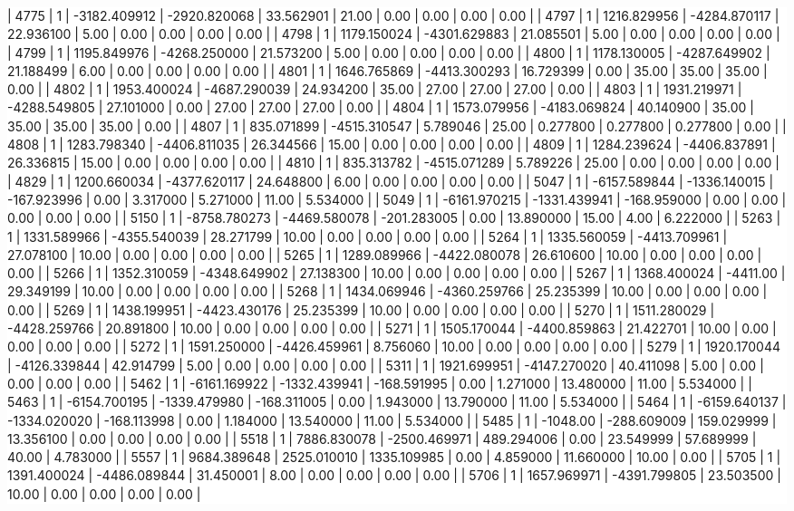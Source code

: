 | 4775 | 1     | -3182.409912  | -2920.820068  | 33.562901   | 21.00     | 0.00       | 0.00       | 0.00       | 0.00     |
| 4797 | 1     | 1216.829956   | -4284.870117  | 22.936100   | 5.00      | 0.00       | 0.00       | 0.00       | 0.00     |
| 4798 | 1     | 1179.150024   | -4301.629883  | 21.085501   | 5.00      | 0.00       | 0.00       | 0.00       | 0.00     |
| 4799 | 1     | 1195.849976   | -4268.250000  | 21.573200   | 5.00      | 0.00       | 0.00       | 0.00       | 0.00     |
| 4800 | 1     | 1178.130005   | -4287.649902  | 21.188499   | 6.00      | 0.00       | 0.00       | 0.00       | 0.00     |
| 4801 | 1     | 1646.765869   | -4413.300293  | 16.729399   | 0.00      | 35.00      | 35.00      | 35.00      | 0.00     |
| 4802 | 1     | 1953.400024   | -4687.290039  | 24.934200   | 35.00     | 27.00      | 27.00      | 27.00      | 0.00     |
| 4803 | 1     | 1931.219971   | -4288.549805  | 27.101000   | 0.00      | 27.00      | 27.00      | 27.00      | 0.00     |
| 4804 | 1     | 1573.079956   | -4183.069824  | 40.140900   | 35.00     | 35.00      | 35.00      | 35.00      | 0.00     |
| 4807 | 1     | 835.071899    | -4515.310547  | 5.789046    | 25.00     | 0.277800   | 0.277800   | 0.277800   | 0.00     |
| 4808 | 1     | 1283.798340   | -4406.811035  | 26.344566   | 15.00     | 0.00       | 0.00       | 0.00       | 0.00     |
| 4809 | 1     | 1284.239624   | -4406.837891  | 26.336815   | 15.00     | 0.00       | 0.00       | 0.00       | 0.00     |
| 4810 | 1     | 835.313782    | -4515.071289  | 5.789226    | 25.00     | 0.00       | 0.00       | 0.00       | 0.00     |
| 4829 | 1     | 1200.660034   | -4377.620117  | 24.648800   | 6.00      | 0.00       | 0.00       | 0.00       | 0.00     |
| 5047 | 1     | -6157.589844  | -1336.140015  | -167.923996 | 0.00      | 3.317000   | 5.271000   | 11.00      | 5.534000 |
| 5049 | 1     | -6161.970215  | -1331.439941  | -168.959000 | 0.00      | 0.00       | 0.00       | 0.00       | 0.00     |
| 5150 | 1     | -8758.780273  | -4469.580078  | -201.283005 | 0.00      | 13.890000  | 15.00      | 4.00       | 6.222000 |
| 5263 | 1     | 1331.589966   | -4355.540039  | 28.271799   | 10.00     | 0.00       | 0.00       | 0.00       | 0.00     |
| 5264 | 1     | 1335.560059   | -4413.709961  | 27.078100   | 10.00     | 0.00       | 0.00       | 0.00       | 0.00     |
| 5265 | 1     | 1289.089966   | -4422.080078  | 26.610600   | 10.00     | 0.00       | 0.00       | 0.00       | 0.00     |
| 5266 | 1     | 1352.310059   | -4348.649902  | 27.138300   | 10.00     | 0.00       | 0.00       | 0.00       | 0.00     |
| 5267 | 1     | 1368.400024   | -4411.00      | 29.349199   | 10.00     | 0.00       | 0.00       | 0.00       | 0.00     |
| 5268 | 1     | 1434.069946   | -4360.259766  | 25.235399   | 10.00     | 0.00       | 0.00       | 0.00       | 0.00     |
| 5269 | 1     | 1438.199951   | -4423.430176  | 25.235399   | 10.00     | 0.00       | 0.00       | 0.00       | 0.00     |
| 5270 | 1     | 1511.280029   | -4428.259766  | 20.891800   | 10.00     | 0.00       | 0.00       | 0.00       | 0.00     |
| 5271 | 1     | 1505.170044   | -4400.859863  | 21.422701   | 10.00     | 0.00       | 0.00       | 0.00       | 0.00     |
| 5272 | 1     | 1591.250000   | -4426.459961  | 8.756060    | 10.00     | 0.00       | 0.00       | 0.00       | 0.00     |
| 5279 | 1     | 1920.170044   | -4126.339844  | 42.914799   | 5.00      | 0.00       | 0.00       | 0.00       | 0.00     |
| 5311 | 1     | 1921.699951   | -4147.270020  | 40.411098   | 5.00      | 0.00       | 0.00       | 0.00       | 0.00     |
| 5462 | 1     | -6161.169922  | -1332.439941  | -168.591995 | 0.00      | 1.271000   | 13.480000  | 11.00      | 5.534000 |
| 5463 | 1     | -6154.700195  | -1339.479980  | -168.311005 | 0.00      | 1.943000   | 13.790000  | 11.00      | 5.534000 |
| 5464 | 1     | -6159.640137  | -1334.020020  | -168.113998 | 0.00      | 1.184000   | 13.540000  | 11.00      | 5.534000 |
| 5485 | 1     | -1048.00      | -288.609009   | 159.029999  | 13.356100 | 0.00       | 0.00       | 0.00       | 0.00     |
| 5518 | 1     | 7886.830078   | -2500.469971  | 489.294006  | 0.00      | 23.549999  | 57.689999  | 40.00      | 4.783000 |
| 5557 | 1     | 9684.389648   | 2525.010010   | 1335.109985 | 0.00      | 4.859000   | 11.660000  | 10.00      | 0.00     |
| 5705 | 1     | 1391.400024   | -4486.089844  | 31.450001   | 8.00      | 0.00       | 0.00       | 0.00       | 0.00     |
| 5706 | 1     | 1657.969971   | -4391.799805  | 23.503500   | 10.00     | 0.00       | 0.00       | 0.00       | 0.00     |
